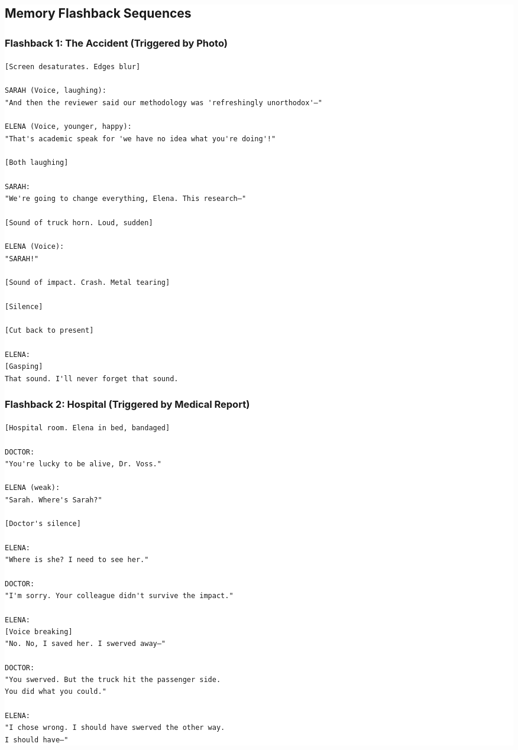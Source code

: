 
## Memory Flashback Sequences

### Flashback 1: The Accident (Triggered by Photo)
```
[Screen desaturates. Edges blur]

SARAH (Voice, laughing):
"And then the reviewer said our methodology was 'refreshingly unorthodox'—"

ELENA (Voice, younger, happy):
"That's academic speak for 'we have no idea what you're doing'!"

[Both laughing]

SARAH:
"We're going to change everything, Elena. This research—"

[Sound of truck horn. Loud, sudden]

ELENA (Voice):
"SARAH!"

[Sound of impact. Crash. Metal tearing]

[Silence]

[Cut back to present]

ELENA:
[Gasping]
That sound. I'll never forget that sound.
```

### Flashback 2: Hospital (Triggered by Medical Report)
```
[Hospital room. Elena in bed, bandaged]

DOCTOR:
"You're lucky to be alive, Dr. Voss."

ELENA (weak):
"Sarah. Where's Sarah?"

[Doctor's silence]

ELENA:
"Where is she? I need to see her."

DOCTOR:
"I'm sorry. Your colleague didn't survive the impact."

ELENA:
[Voice breaking]
"No. No, I saved her. I swerved away—"

DOCTOR:
"You swerved. But the truck hit the passenger side.
You did what you could."

ELENA:
"I chose wrong. I should have swerved the other way.
I should have—"
```